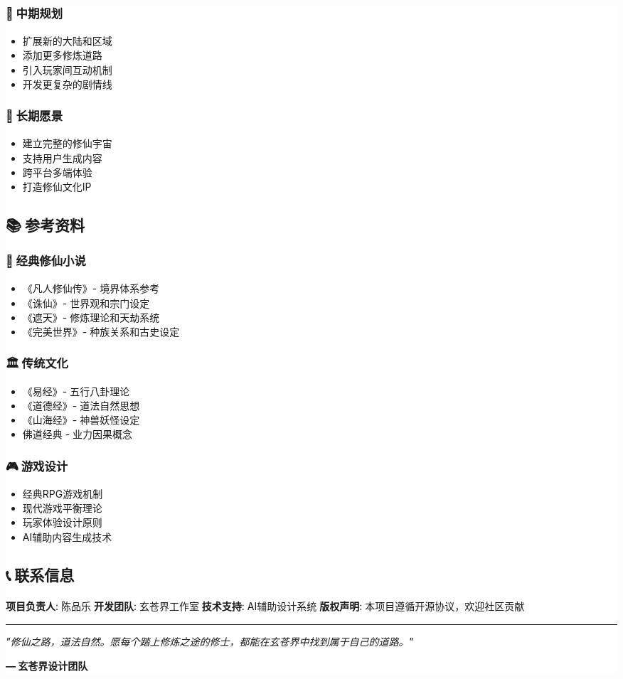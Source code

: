 ### 🚀 中期规划
- 扩展新的大陆和区域
- 添加更多修炼道路
- 引入玩家间互动机制
- 开发更复杂的剧情线

### 🌟 长期愿景
- 建立完整的修仙宇宙
- 支持用户生成内容
- 跨平台多端体验
- 打造修仙文化IP

## 📚 参考资料

### 📖 经典修仙小说
- 《凡人修仙传》- 境界体系参考
- 《诛仙》- 世界观和宗门设定
- 《遮天》- 修炼理论和天劫系统
- 《完美世界》- 种族关系和古史设定

### 🏛️ 传统文化
- 《易经》- 五行八卦理论
- 《道德经》- 道法自然思想
- 《山海经》- 神兽妖怪设定
- 佛道经典 - 业力因果概念

### 🎮 游戏设计
- 经典RPG游戏机制
- 现代游戏平衡理论
- 玩家体验设计原则
- AI辅助内容生成技术

## 📞 联系信息

**项目负责人**: 陈品乐
**开发团队**: 玄苍界工作室
**技术支持**: AI辅助设计系统
**版权声明**: 本项目遵循开源协议，欢迎社区贡献

---

*"修仙之路，道法自然。愿每个踏上修炼之途的修士，都能在玄苍界中找到属于自己的道路。"*

**— 玄苍界设计团队**
